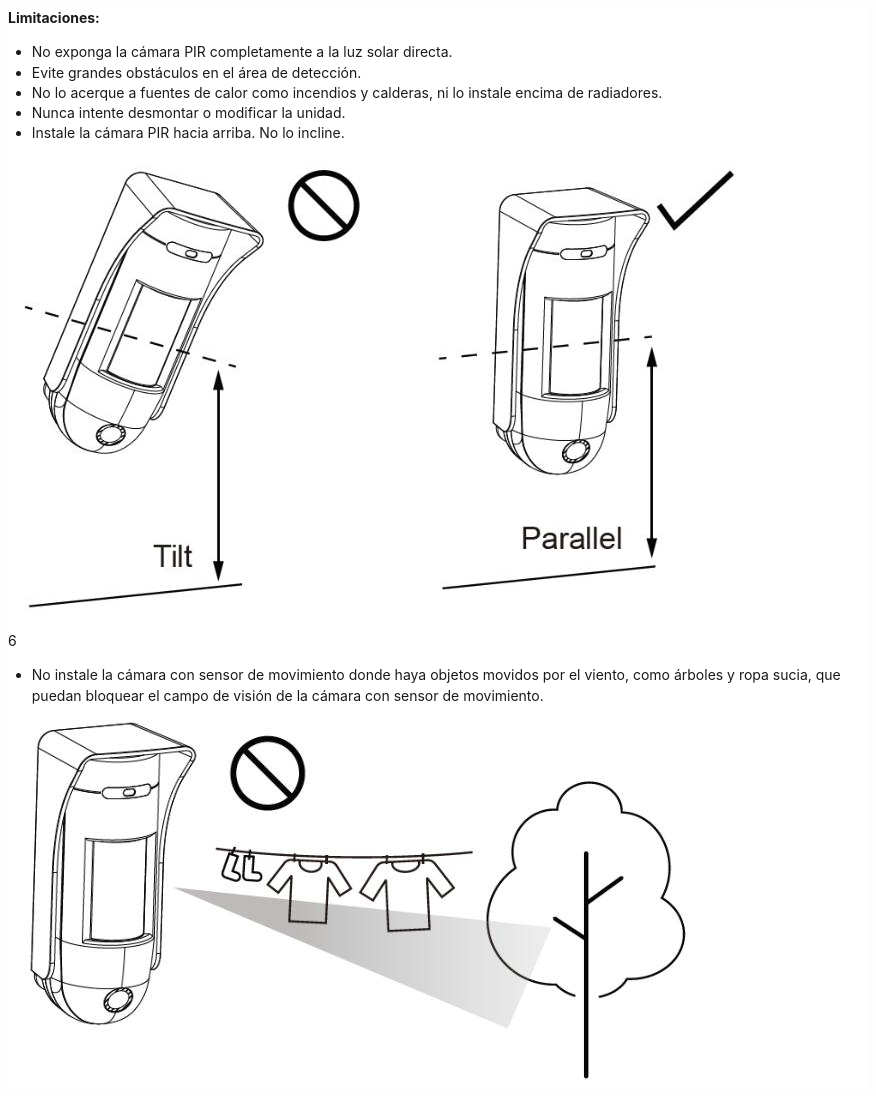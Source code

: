**Limitaciones:**

-   No exponga la cámara PIR completamente a la luz solar directa.
-   Evite grandes obstáculos en el área de detección.
-   No lo acerque a fuentes de calor como incendios y calderas, ni lo instale encima de radiadores.
-   Nunca intente desmontar o modificar la unidad.
-   Instale la cámara PIR hacia arriba. No lo incline.

![](<.gitbook/assets/9 (37).jpeg>)

6

-   No instale la cámara con sensor de movimiento donde haya objetos movidos por el viento, como árboles y ropa sucia, que puedan bloquear el campo de visión de la cámara con sensor de movimiento.

![](<.gitbook/assets/10 (28).jpeg>)
